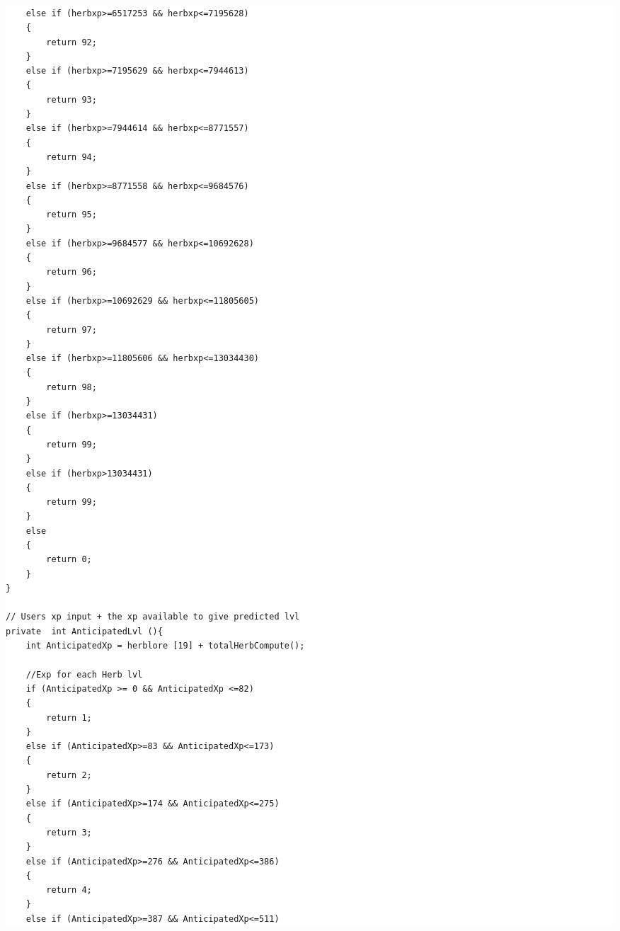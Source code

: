         else if (herbxp>=6517253 && herbxp<=7195628)
        {
            return 92;
        }
        else if (herbxp>=7195629 && herbxp<=7944613)
        {
            return 93;
        }
        else if (herbxp>=7944614 && herbxp<=8771557)
        {
            return 94;
        }
        else if (herbxp>=8771558 && herbxp<=9684576)
        {
            return 95;
        }
        else if (herbxp>=9684577 && herbxp<=10692628)
        {
            return 96;
        }
        else if (herbxp>=10692629 && herbxp<=11805605)
        {
            return 97;
        }
        else if (herbxp>=11805606 && herbxp<=13034430)
        {
            return 98;
        }
        else if (herbxp>=13034431)
        {
            return 99;
        }
        else if (herbxp>13034431)
        {
            return 99;
        }
        else
        {
            return 0;
        }
    }

    // Users xp input + the xp available to give predicted lvl
    private  int AnticipatedLvl (){
        int AnticipatedXp = herblore [19] + totalHerbCompute();

        //Exp for each Herb lvl
        if (AnticipatedXp >= 0 && AnticipatedXp <=82)
        {
            return 1;
        }
        else if (AnticipatedXp>=83 && AnticipatedXp<=173)
        {
            return 2;
        }
        else if (AnticipatedXp>=174 && AnticipatedXp<=275)
        {
            return 3;
        }
        else if (AnticipatedXp>=276 && AnticipatedXp<=386)
        {
            return 4;
        }
        else if (AnticipatedXp>=387 && AnticipatedXp<=511)